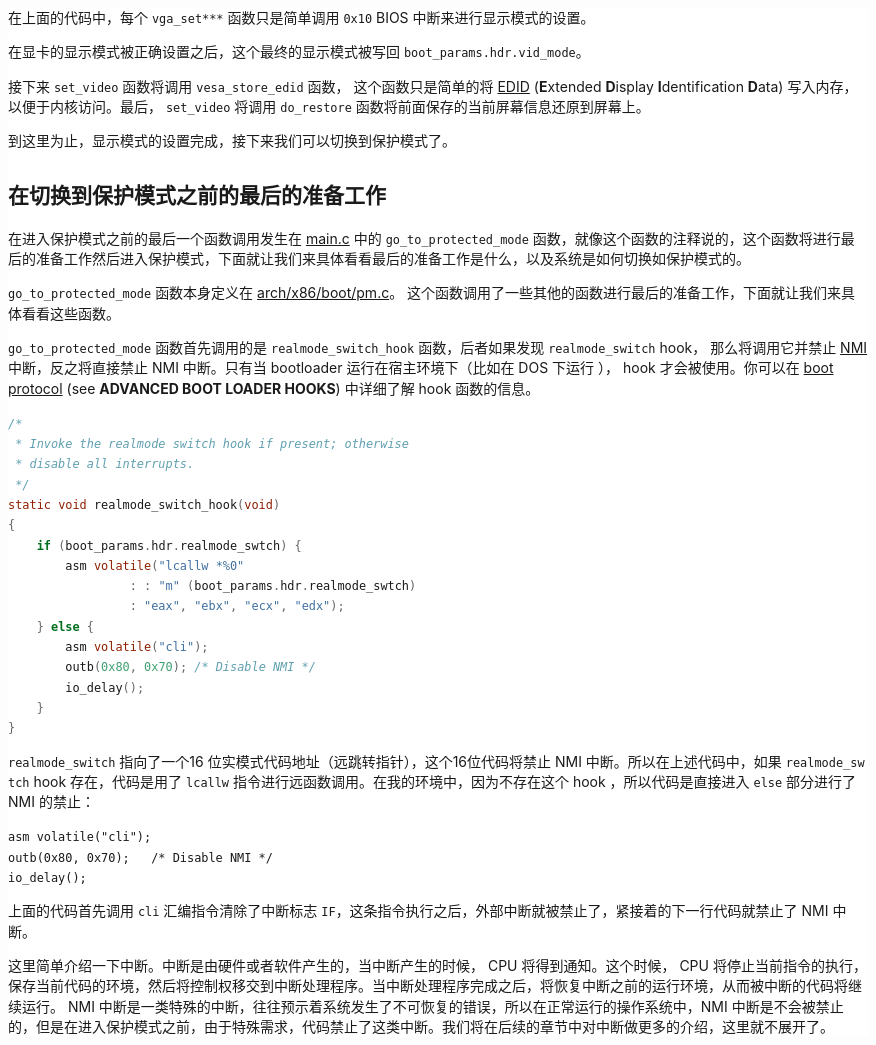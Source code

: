 在上面的代码中，每个 `vga_set***` 函数只是简单调用 `0x10` BIOS 中断来进行显示模式的设置。

在显卡的显示模式被正确设置之后，这个最终的显示模式被写回  `boot_params.hdr.vid_mode`。

接下来 `set_video` 函数将调用 `vesa_store_edid` 函数， 这个函数只是简单的将  [EDID](https://en.wikipedia.org/wiki/Extended_Display_Identification_Data) (**E**xtended **D**isplay **I**dentification **D**ata) 写入内存，以便于内核访问。最后， `set_video` 将调用 `do_restore` 函数将前面保存的当前屏幕信息还原到屏幕上。

到这里为止，显示模式的设置完成，接下来我们可以切换到保护模式了。

在切换到保护模式之前的最后的准备工作
--------------------------------------------------------------------------------

在进入保护模式之前的最后一个函数调用发生在 [main.c](http://lxr.free-electrons.com/source/arch/x86/boot/main.c?v=3.18#L184) 中的 `go_to_protected_mode` 函数，就像这个函数的注释说的，这个函数将进行最后的准备工作然后进入保护模式，下面就让我们来具体看看最后的准备工作是什么，以及系统是如何切换如保护模式的。

`go_to_protected_mode` 函数本身定义在 [arch/x86/boot/pm.c](http://lxr.free-electrons.com/source/arch/x86/boot/pm.c?v=3.18#L104)。 这个函数调用了一些其他的函数进行最后的准备工作，下面就让我们来具体看看这些函数。

`go_to_protected_mode` 函数首先调用的是 `realmode_switch_hook` 函数，后者如果发现 `realmode_switch` hook， 那么将调用它并禁止 [NMI](http://en.wikipedia.org/wiki/Non-maskable_interrupt) 中断，反之将直接禁止 NMI 中断。只有当 bootloader 运行在宿主环境下（比如在 DOS 下运行 ）， hook 才会被使用。你可以在 [boot protocol](https://www.kernel.org/doc/Documentation/x86/boot.txt) (see **ADVANCED BOOT LOADER HOOKS**) 中详细了解 hook 函数的信息。

```c
/*
 * Invoke the realmode switch hook if present; otherwise
 * disable all interrupts.
 */
static void realmode_switch_hook(void)
{
	if (boot_params.hdr.realmode_swtch) {
		asm volatile("lcallw *%0"
			     : : "m" (boot_params.hdr.realmode_swtch)
			     : "eax", "ebx", "ecx", "edx");
	} else {
		asm volatile("cli");
		outb(0x80, 0x70); /* Disable NMI */
		io_delay();
	}
}
```

`realmode_switch` 指向了一个16 位实模式代码地址（远跳转指针），这个16位代码将禁止 NMI 中断。所以在上述代码中，如果 `realmode_swtch` hook 存在，代码是用了 `lcallw` 指令进行远函数调用。在我的环境中，因为不存在这个 hook ，所以代码是直接进入 `else` 部分进行了 NMI 的禁止：

```assembly
asm volatile("cli");
outb(0x80, 0x70);	/* Disable NMI */
io_delay();
```

上面的代码首先调用 `cli` 汇编指令清除了中断标志 `IF`，这条指令执行之后，外部中断就被禁止了，紧接着的下一行代码就禁止了 NMI 中断。

这里简单介绍一下中断。中断是由硬件或者软件产生的，当中断产生的时候， CPU 将得到通知。这个时候， CPU 将停止当前指令的执行，保存当前代码的环境，然后将控制权移交到中断处理程序。当中断处理程序完成之后，将恢复中断之前的运行环境，从而被中断的代码将继续运行。 NMI 中断是一类特殊的中断，往往预示着系统发生了不可恢复的错误，所以在正常运行的操作系统中，NMI 中断是不会被禁止的，但是在进入保护模式之前，由于特殊需求，代码禁止了这类中断。我们将在后续的章节中对中断做更多的介绍，这里就不展开了。
